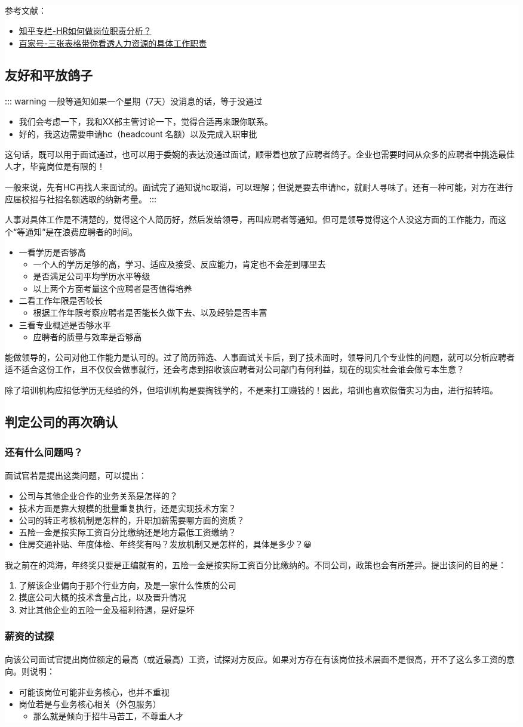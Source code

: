 参考文献：

* [知乎专栏-HR如何做岗位职责分析？](https://zhuanlan.zhihu.com/p/79500305)
* [百家号-三张表格带你看透人力资源的具体工作职责](https://baijiahao.baidu.com/s?id=1608155308813228375)

## 友好和平放鸽子

::: warning
一般等通知如果一个星期（7天）没消息的话，等于没通过

* 我们会考虑一下，我和XX部主管讨论一下，觉得合适再来跟你联系。
* 好的，我这边需要申请hc（headcount 名额）以及完成入职审批

这句话，既可以用于面试通过，也可以用于委婉的表达没通过面试，顺带着也放了应聘者鸽子。企业也需要时间从众多的应聘者中挑选最佳人才，毕竟岗位是有限的！

一般来说，先有HC再找人来面试的。面试完了通知说hc取消，可以理解；但说是要去申请hc，就耐人寻味了。还有一种可能，对方在进行应届校招与社招名额选取的纳新考量。
:::

人事对具体工作是不清楚的，觉得这个人简历好，然后发给领导，再叫应聘者等通知。但可是领导觉得这个人没这方面的工作能力，而这个“等通知”是在浪费应聘者的时间。
* 一看学历是否够高
    * 一个人的学历足够的高，学习、适应及接受、反应能力，肯定也不会差到哪里去
    * 是否满足公司平均学历水平等级
    * 以上两个方面考量这个应聘者是否值得培养
* 二看工作年限是否较长
    * 根据工作年限考察应聘者是否能长久做下去、以及经验是否丰富
* 三看专业概述是否够水平
    * 应聘者的质量与效率是否够高

能做领导的，公司对他工作能力是认可的。过了简历筛选、人事面试关卡后，到了技术面时，领导问几个专业性的问题，就可以分析应聘者适不适合这份工作，且不仅仅会做事就行，还会考虑到招收该应聘者对公司部门有何利益，现在的现实社会谁会做亏本生意？

除了培训机构应招低学历无经验的外，但培训机构是要掏钱学的，不是来打工赚钱的！因此，培训也喜欢假借实习为由，进行招转培。

## 判定公司的再次确认

### 还有什么问题吗？

面试官若是提出这类问题，可以提出：

* 公司与其他企业合作的业务关系是怎样的？
* 技术方面是靠大规模的批量重复执行，还是实现技术方案？
* 公司的转正考核机制是怎样的，升职加薪需要哪方面的资质？
* 五险一金是按实际工资百分比缴纳还是地方最低工资缴纳？
* 住房交通补贴、年度体检、年终奖有吗？发放机制又是怎样的，具体是多少？😀

我之前在的鸿海，年终奖只要是正编就有的，五险一金是按实际工资百分比缴纳的。不同公司，政策也会有所差异。提出该问的目的是：

1. 了解该企业偏向于那个行业方向，及是一家什么性质的公司
2. 摸底公司大概的技术含量占比，以及晋升情况
3. 对比其他企业的五险一金及福利待遇，是好是坏

### 薪资的试探

向该公司面试官提出岗位额定的最高（或近最高）工资，试探对方反应。如果对方存在有该岗位技术层面不是很高，开不了这么多工资的意向。则说明：

* 可能该岗位可能非业务核心，也并不重视
* 岗位若是与业务核心相关（外包服务）
    * 那么就是倾向于招牛马苦工，不尊重人才
